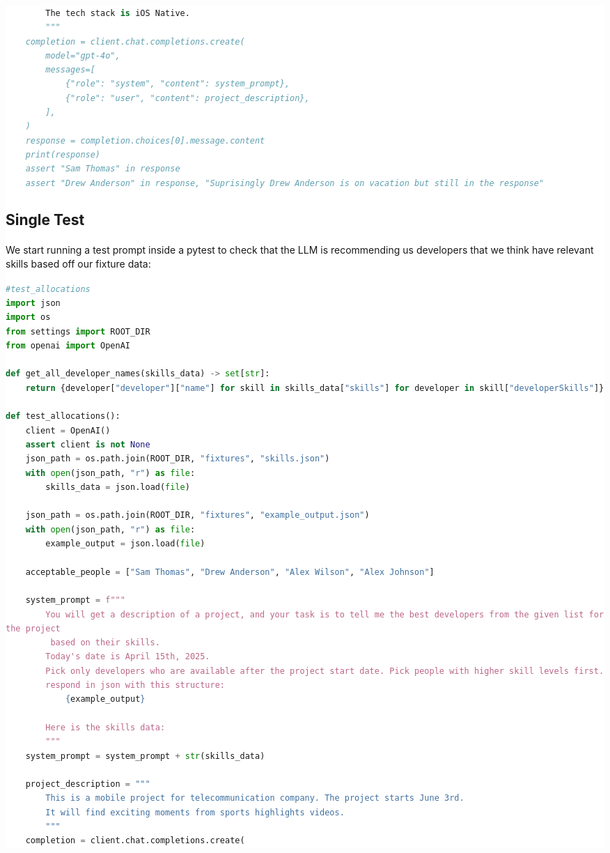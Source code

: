 ```python
        The tech stack is iOS Native.
        """
    completion = client.chat.completions.create(
        model="gpt-4o",
        messages=[
            {"role": "system", "content": system_prompt},
            {"role": "user", "content": project_description},
        ],
    )
    response = completion.choices[0].message.content
    print(response)
    assert "Sam Thomas" in response
    assert "Drew Anderson" in response, "Suprisingly Drew Anderson is on vacation but still in the response"
```

## Single Test
We start running a test prompt inside a pytest to check that the LLM is recommending us developers that we think have relevant skills based off our fixture data:

```python
#test_allocations
import json
import os
from settings import ROOT_DIR
from openai import OpenAI

def get_all_developer_names(skills_data) -> set[str]:
    return {developer["developer"]["name"] for skill in skills_data["skills"] for developer in skill["developerSkills"]}

def test_allocations():
    client = OpenAI()
    assert client is not None
    json_path = os.path.join(ROOT_DIR, "fixtures", "skills.json")
    with open(json_path, "r") as file:
        skills_data = json.load(file)

    json_path = os.path.join(ROOT_DIR, "fixtures", "example_output.json")
    with open(json_path, "r") as file:
        example_output = json.load(file)

    acceptable_people = ["Sam Thomas", "Drew Anderson", "Alex Wilson", "Alex Johnson"]

    system_prompt = f"""
        You will get a description of a project, and your task is to tell me the best developers from the given list for the project
         based on their skills.
        Today's date is April 15th, 2025.
        Pick only developers who are available after the project start date. Pick people with higher skill levels first.
        respond in json with this structure:
            {example_output}

        Here is the skills data:
        """
    system_prompt = system_prompt + str(skills_data)

    project_description = """
        This is a mobile project for telecommunication company. The project starts June 3rd.
        It will find exciting moments from sports highlights videos.
        """
    completion = client.chat.completions.create(
```